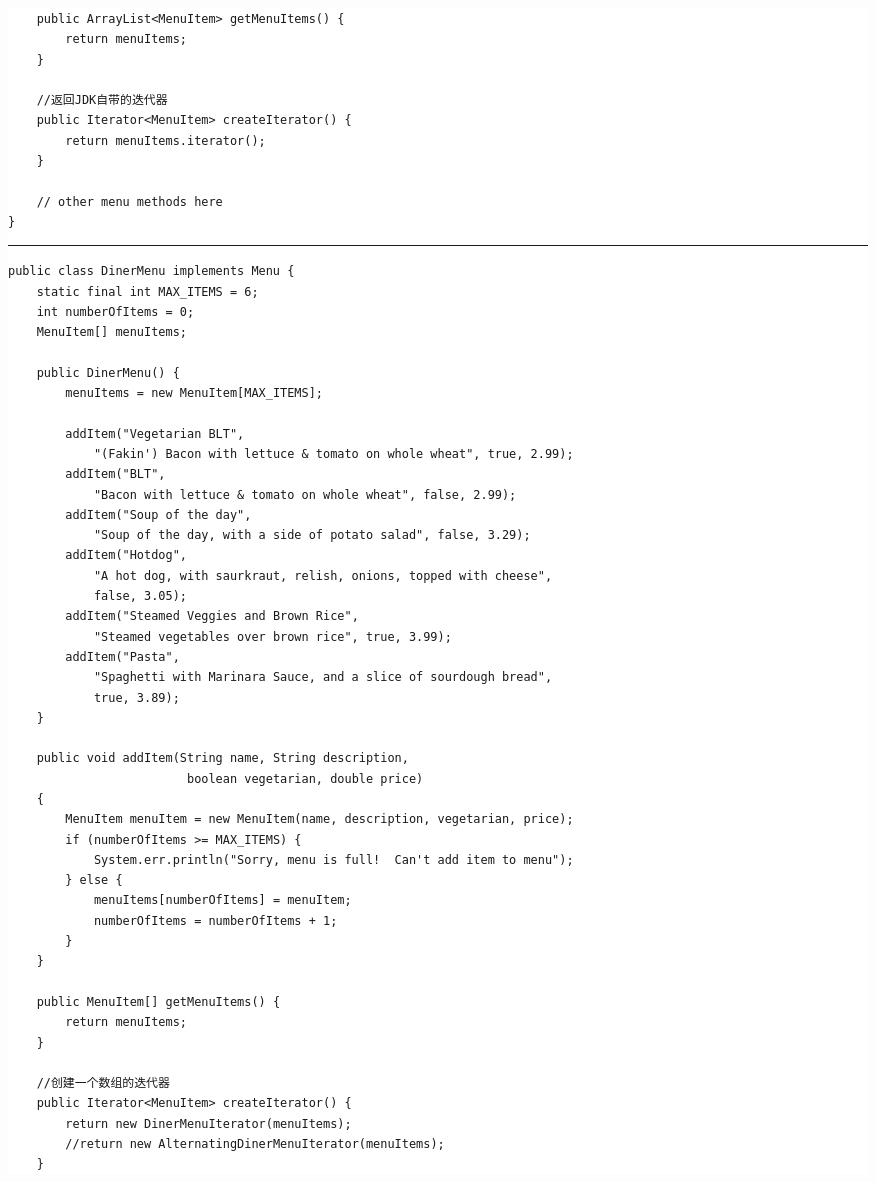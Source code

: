 		public ArrayList<MenuItem> getMenuItems() {
			return menuItems;
		}
	
		//返回JDK自带的迭代器
		public Iterator<MenuItem> createIterator() {
			return menuItems.iterator();
		}
	  
		// other menu methods here
	}

---

	public class DinerMenu implements Menu {
		static final int MAX_ITEMS = 6;
		int numberOfItems = 0;
		MenuItem[] menuItems;
	  
		public DinerMenu() {
			menuItems = new MenuItem[MAX_ITEMS];
	 
			addItem("Vegetarian BLT",
				"(Fakin') Bacon with lettuce & tomato on whole wheat", true, 2.99);
			addItem("BLT",
				"Bacon with lettuce & tomato on whole wheat", false, 2.99);
			addItem("Soup of the day",
				"Soup of the day, with a side of potato salad", false, 3.29);
			addItem("Hotdog",
				"A hot dog, with saurkraut, relish, onions, topped with cheese",
				false, 3.05);
			addItem("Steamed Veggies and Brown Rice",
				"Steamed vegetables over brown rice", true, 3.99);
			addItem("Pasta",
				"Spaghetti with Marinara Sauce, and a slice of sourdough bread",
				true, 3.89);
		}
	  
		public void addItem(String name, String description, 
		                     boolean vegetarian, double price) 
		{
			MenuItem menuItem = new MenuItem(name, description, vegetarian, price);
			if (numberOfItems >= MAX_ITEMS) {
				System.err.println("Sorry, menu is full!  Can't add item to menu");
			} else {
				menuItems[numberOfItems] = menuItem;
				numberOfItems = numberOfItems + 1;
			}
		}
	 
		public MenuItem[] getMenuItems() {
			return menuItems;
		}
		
		//创建一个数组的迭代器
		public Iterator<MenuItem> createIterator() {
			return new DinerMenuIterator(menuItems);
			//return new AlternatingDinerMenuIterator(menuItems);
		}
	 